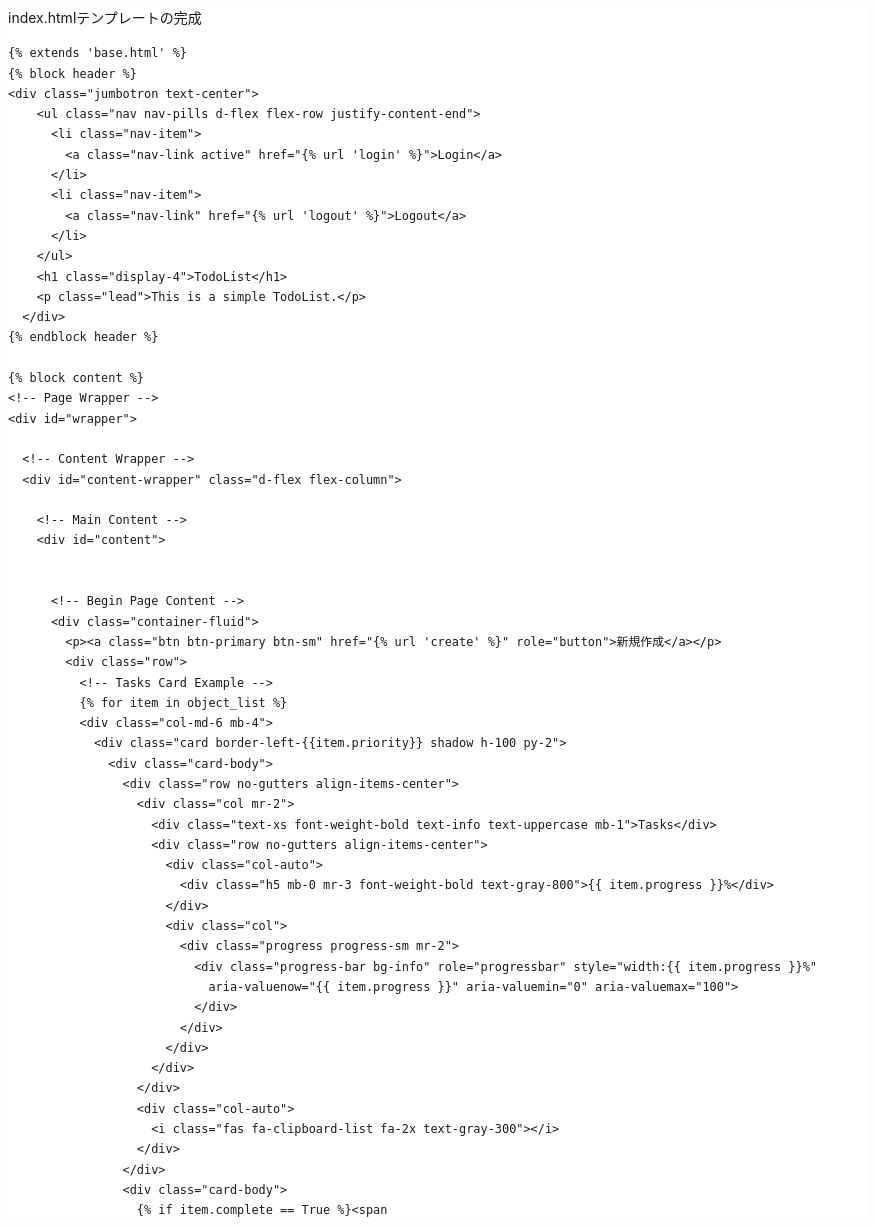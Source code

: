index.htmlテンプレートの完成

```
{% extends 'base.html' %}
{% block header %}
<div class="jumbotron text-center">
    <ul class="nav nav-pills d-flex flex-row justify-content-end">
      <li class="nav-item">
        <a class="nav-link active" href="{% url 'login' %}">Login</a>
      </li>
      <li class="nav-item">
        <a class="nav-link" href="{% url 'logout' %}">Logout</a>
      </li>
    </ul>
    <h1 class="display-4">TodoList</h1>
    <p class="lead">This is a simple TodoList.</p>
  </div>
{% endblock header %}

{% block content %}
<!-- Page Wrapper -->
<div id="wrapper">

  <!-- Content Wrapper -->
  <div id="content-wrapper" class="d-flex flex-column">

    <!-- Main Content -->
    <div id="content">


      <!-- Begin Page Content -->
      <div class="container-fluid">
        <p><a class="btn btn-primary btn-sm" href="{% url 'create' %}" role="button">新規作成</a></p>
        <div class="row">
          <!-- Tasks Card Example -->
          {% for item in object_list %}
          <div class="col-md-6 mb-4">
            <div class="card border-left-{{item.priority}} shadow h-100 py-2">
              <div class="card-body">
                <div class="row no-gutters align-items-center">
                  <div class="col mr-2">
                    <div class="text-xs font-weight-bold text-info text-uppercase mb-1">Tasks</div>
                    <div class="row no-gutters align-items-center">
                      <div class="col-auto">
                        <div class="h5 mb-0 mr-3 font-weight-bold text-gray-800">{{ item.progress }}%</div>
                      </div>
                      <div class="col">
                        <div class="progress progress-sm mr-2">
                          <div class="progress-bar bg-info" role="progressbar" style="width:{{ item.progress }}%"
                            aria-valuenow="{{ item.progress }}" aria-valuemin="0" aria-valuemax="100">
                          </div>
                        </div>
                      </div>
                    </div>
                  </div>
                  <div class="col-auto">
                    <i class="fas fa-clipboard-list fa-2x text-gray-300"></i>
                  </div>
                </div>
                <div class="card-body">
                  {% if item.complete == True %}<span
```